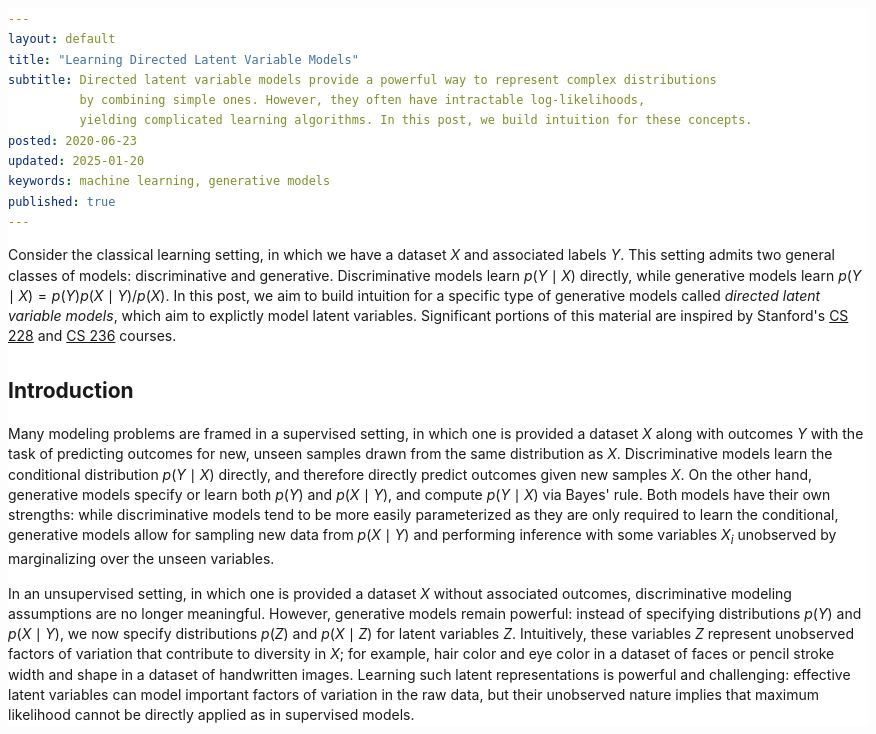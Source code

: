 ```yaml
---
layout: default
title: "Learning Directed Latent Variable Models"
subtitle: Directed latent variable models provide a powerful way to represent complex distributions
          by combining simple ones. However, they often have intractable log-likelihoods,
          yielding complicated learning algorithms. In this post, we build intuition for these concepts. 
posted: 2020-06-23
updated: 2025-01-20
keywords: machine learning, generative models
published: true
---
```


Consider the classical learning setting, in which we have a dataset $X$ and
associated labels $Y$. This setting admits two general classes of models:
discriminative and generative. Discriminative models learn $p(Y \mid X)$
directly, while generative models learn $p(Y \mid X) = p(Y)p (X \mid Y) /
p(X)$.  In this post, we aim to build intuition for a specific type of
generative models called _directed latent variable models_, which aim to
explictly model latent variables. Significant portions of this material are
inspired by Stanford's [CS 228](cs228.stanford.edu) and [CS
236](cs236.stanford.edu) courses.

## Introduction

Many modeling problems are framed in a supervised setting, in which one is
provided a dataset $X$ along with outcomes $Y$ with the task of predicting
outcomes for new, unseen samples drawn from the same distribution as $X$.
Discriminative models learn the conditional distribution $p(Y \mid X)$ directly,
and therefore directly predict outcomes given new samples $X$. On the other
hand, generative models specify or learn both $p(Y)$ and $p(X \mid Y)$, and
compute $p(Y \mid X)$ via Bayes' rule. Both models have their own strengths:
while discriminative models tend to be more easily parameterized as they are only
required to learn the conditional, generative models allow for sampling new
data from $p(X \mid Y)$ and performing inference with some variables $X_i$ 
unobserved by marginalizing over the unseen variables.

In an unsupervised setting, in which one is provided a dataset $X$ without
associated outcomes, discriminative modeling assumptions are no longer
meaningful. However, generative models remain powerful: instead of specifying
distributions $p(Y)$ and $p(X \mid Y)$, we now specify distributions $p(Z)$ and
$p(X \mid Z)$ for latent variables $Z$. Intuitively, these variables $Z$
represent unobserved factors of variation that contribute to diversity in $X$;
for example, hair color and eye color in a dataset of faces or pencil stroke
width and shape in a dataset of handwritten images. Learning such latent
representations is powerful and challenging: effective latent variables can
model important factors of variation in the raw data, but their unobserved
nature implies that maximum likelihood cannot be directly applied as in
supervised models.
